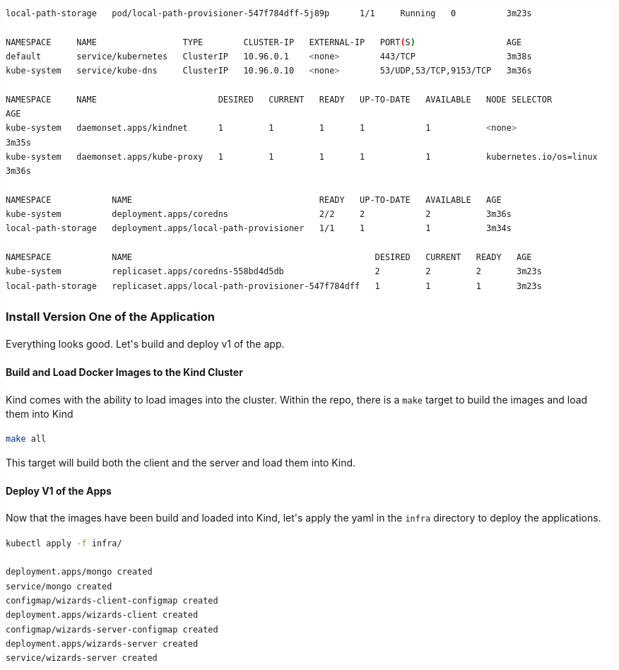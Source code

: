 ```sh
local-path-storage   pod/local-path-provisioner-547f784dff-5j89p      1/1     Running   0          3m23s

NAMESPACE     NAME                 TYPE        CLUSTER-IP   EXTERNAL-IP   PORT(S)                  AGE
default       service/kubernetes   ClusterIP   10.96.0.1    <none>        443/TCP                  3m38s
kube-system   service/kube-dns     ClusterIP   10.96.0.10   <none>        53/UDP,53/TCP,9153/TCP   3m36s

NAMESPACE     NAME                        DESIRED   CURRENT   READY   UP-TO-DATE   AVAILABLE   NODE SELECTOR            AGE
kube-system   daemonset.apps/kindnet      1         1         1       1            1           <none>                   3m35s
kube-system   daemonset.apps/kube-proxy   1         1         1       1            1           kubernetes.io/os=linux   3m36s

NAMESPACE            NAME                                     READY   UP-TO-DATE   AVAILABLE   AGE
kube-system          deployment.apps/coredns                  2/2     2            2           3m36s
local-path-storage   deployment.apps/local-path-provisioner   1/1     1            1           3m34s

NAMESPACE            NAME                                                DESIRED   CURRENT   READY   AGE
kube-system          replicaset.apps/coredns-558bd4d5db                  2         2         2       3m23s
local-path-storage   replicaset.apps/local-path-provisioner-547f784dff   1         1         1       3m23s
```

### Install Version One of the Application

Everything looks good. Let's build and deploy v1 of the app. 

#### Build and Load Docker Images to the Kind Cluster

Kind comes with the ability to load images into the cluster. Within the repo, there is a `make` target to build the images and load them into Kind

```sh
make all
```

This target will build both the client and the server and load them into Kind.

#### Deploy V1 of the Apps

Now that the images have been build and loaded into Kind, let's apply the yaml in the `infra` directory to deploy the applications.


```sh
kubectl apply -f infra/

deployment.apps/mongo created
service/mongo created
configmap/wizards-client-configmap created
deployment.apps/wizards-client created
configmap/wizards-server-configmap created
deployment.apps/wizards-server created
service/wizards-server created
```
